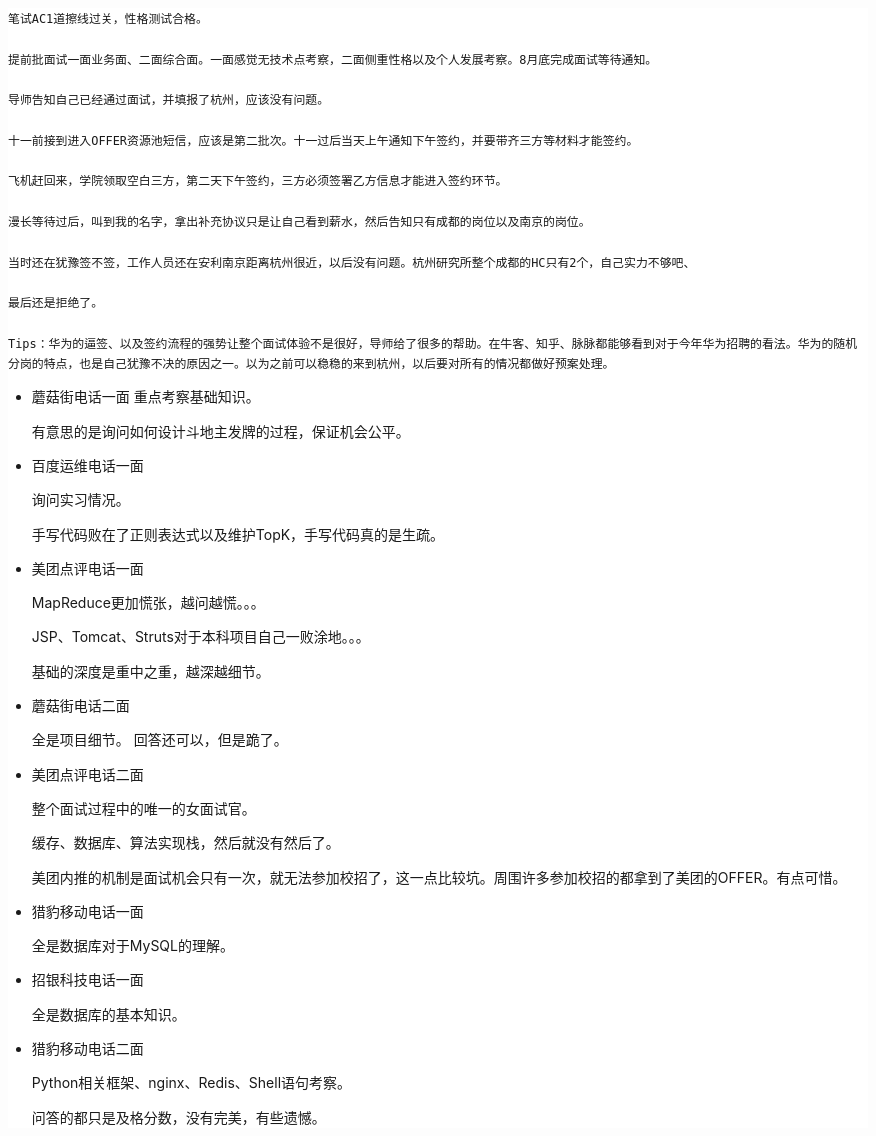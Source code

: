     笔试AC1道擦线过关，性格测试合格。

    提前批面试一面业务面、二面综合面。一面感觉无技术点考察，二面侧重性格以及个人发展考察。8月底完成面试等待通知。

    导师告知自己已经通过面试，并填报了杭州，应该没有问题。

    十一前接到进入OFFER资源池短信，应该是第二批次。十一过后当天上午通知下午签约，并要带齐三方等材料才能签约。

    飞机赶回来，学院领取空白三方，第二天下午签约，三方必须签署乙方信息才能进入签约环节。

    漫长等待过后，叫到我的名字，拿出补充协议只是让自己看到薪水，然后告知只有成都的岗位以及南京的岗位。

    当时还在犹豫签不签，工作人员还在安利南京距离杭州很近，以后没有问题。杭州研究所整个成都的HC只有2个，自己实力不够吧、

    最后还是拒绝了。

    Tips：华为的逼签、以及签约流程的强势让整个面试体验不是很好，导师给了很多的帮助。在牛客、知乎、脉脉都能够看到对于今年华为招聘的看法。华为的随机分岗的特点，也是自己犹豫不决的原因之一。以为之前可以稳稳的来到杭州，以后要对所有的情况都做好预案处理。

- 蘑菇街电话一面
    重点考察基础知识。

    有意思的是询问如何设计斗地主发牌的过程，保证机会公平。

- 百度运维电话一面

    询问实习情况。

    手写代码败在了正则表达式以及维护TopK，手写代码真的是生疏。

- 美团点评电话一面

    MapReduce更加慌张，越问越慌。。。

    JSP、Tomcat、Struts对于本科项目自己一败涂地。。。

    基础的深度是重中之重，越深越细节。

- 蘑菇街电话二面

    全是项目细节。
    回答还可以，但是跪了。

- 美团点评电话二面

    整个面试过程中的唯一的女面试官。

    缓存、数据库、算法实现栈，然后就没有然后了。

    美团内推的机制是面试机会只有一次，就无法参加校招了，这一点比较坑。周围许多参加校招的都拿到了美团的OFFER。有点可惜。

- 猎豹移动电话一面

    全是数据库对于MySQL的理解。

- 招银科技电话一面

    全是数据库的基本知识。

- 猎豹移动电话二面

    Python相关框架、nginx、Redis、Shell语句考察。

    问答的都只是及格分数，没有完美，有些遗憾。
